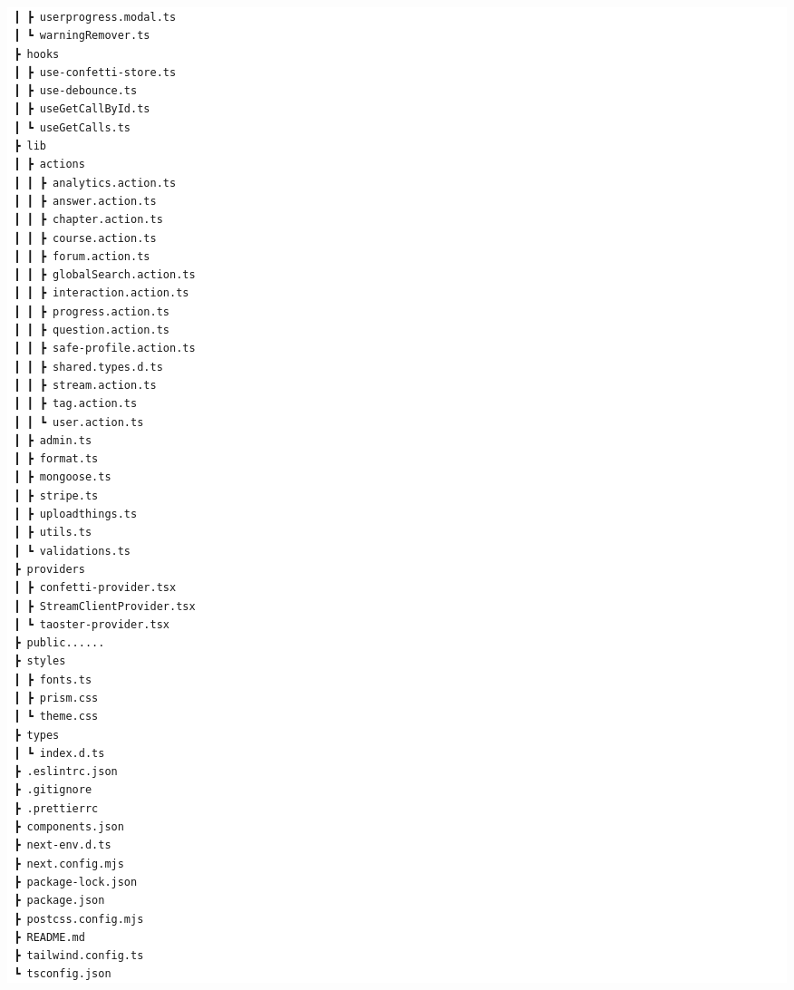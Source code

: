```
 ┃ ┣ userprogress.modal.ts
 ┃ ┗ warningRemover.ts
 ┣ hooks
 ┃ ┣ use-confetti-store.ts
 ┃ ┣ use-debounce.ts
 ┃ ┣ useGetCallById.ts
 ┃ ┗ useGetCalls.ts
 ┣ lib
 ┃ ┣ actions
 ┃ ┃ ┣ analytics.action.ts
 ┃ ┃ ┣ answer.action.ts
 ┃ ┃ ┣ chapter.action.ts
 ┃ ┃ ┣ course.action.ts
 ┃ ┃ ┣ forum.action.ts
 ┃ ┃ ┣ globalSearch.action.ts
 ┃ ┃ ┣ interaction.action.ts
 ┃ ┃ ┣ progress.action.ts
 ┃ ┃ ┣ question.action.ts
 ┃ ┃ ┣ safe-profile.action.ts
 ┃ ┃ ┣ shared.types.d.ts
 ┃ ┃ ┣ stream.action.ts
 ┃ ┃ ┣ tag.action.ts
 ┃ ┃ ┗ user.action.ts
 ┃ ┣ admin.ts
 ┃ ┣ format.ts
 ┃ ┣ mongoose.ts
 ┃ ┣ stripe.ts
 ┃ ┣ uploadthings.ts
 ┃ ┣ utils.ts
 ┃ ┗ validations.ts
 ┣ providers
 ┃ ┣ confetti-provider.tsx
 ┃ ┣ StreamClientProvider.tsx
 ┃ ┗ taoster-provider.tsx
 ┣ public......
 ┣ styles
 ┃ ┣ fonts.ts
 ┃ ┣ prism.css
 ┃ ┗ theme.css
 ┣ types
 ┃ ┗ index.d.ts
 ┣ .eslintrc.json
 ┣ .gitignore
 ┣ .prettierrc
 ┣ components.json
 ┣ next-env.d.ts
 ┣ next.config.mjs
 ┣ package-lock.json
 ┣ package.json
 ┣ postcss.config.mjs
 ┣ README.md
 ┣ tailwind.config.ts
 ┗ tsconfig.json
```